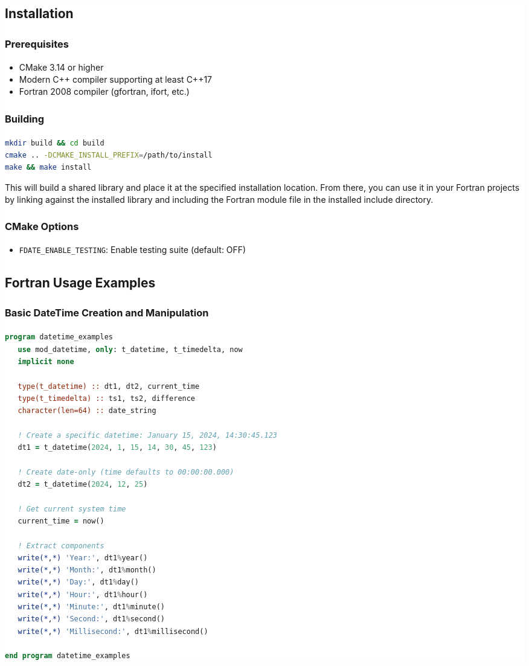 ## Installation

### Prerequisites
- CMake 3.14 or higher
- Modern C++ compiler supporting at least C++17
- Fortran 2008 compiler (gfortran, ifort, etc.)

### Building
```bash
mkdir build && cd build
cmake .. -DCMAKE_INSTALL_PREFIX=/path/to/install
make && make install
```
This will build a shared library and place it at the specified installation location. From there, you
can use it in your Fortran projects by linking against the installed library and including the Fortran 
module file in the installed include directory.

### CMake Options
- `FDATE_ENABLE_TESTING`: Enable testing suite (default: OFF)

## Fortran Usage Examples

### Basic DateTime Creation and Manipulation

```fortran
program datetime_examples
   use mod_datetime, only: t_datetime, t_timedelta, now
   implicit none
   
   type(t_datetime) :: dt1, dt2, current_time
   type(t_timedelta) :: ts1, ts2, difference
   character(len=64) :: date_string
   
   ! Create a specific datetime: January 15, 2024, 14:30:45.123
   dt1 = t_datetime(2024, 1, 15, 14, 30, 45, 123)
   
   ! Create date-only (time defaults to 00:00:00.000)
   dt2 = t_datetime(2024, 12, 25)
   
   ! Get current system time
   current_time = now()
   
   ! Extract components
   write(*,*) 'Year:', dt1%year()
   write(*,*) 'Month:', dt1%month()
   write(*,*) 'Day:', dt1%day()
   write(*,*) 'Hour:', dt1%hour()
   write(*,*) 'Minute:', dt1%minute()
   write(*,*) 'Second:', dt1%second()
   write(*,*) 'Millisecond:', dt1%millisecond()
   
end program datetime_examples
```
